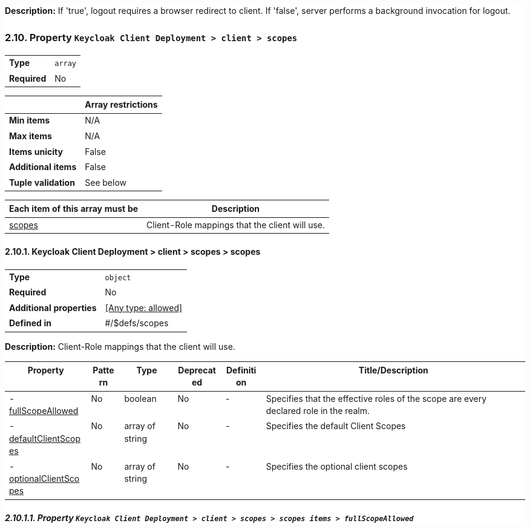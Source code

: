 **Description:** If 'true', logout requires a browser redirect to client. If 'false', server performs a background invocation for logout.

### <a name="client_scopes"></a>2.10. Property `Keycloak Client Deployment > client > scopes`

|              |         |
| ------------ | ------- |
| **Type**     | `array` |
| **Required** | No      |

|                      | Array restrictions |
| -------------------- | ------------------ |
| **Min items**        | N/A                |
| **Max items**        | N/A                |
| **Items unicity**    | False              |
| **Additional items** | False              |
| **Tuple validation** | See below          |

| Each item of this array must be | Description                                    |
| ------------------------------- | ---------------------------------------------- |
| [scopes](#client_scopes_items)  | Client-Role mappings that the client will use. |

#### <a name="autogenerated_heading_6"></a>2.10.1. Keycloak Client Deployment > client > scopes > scopes

|                           |                                                                           |
| ------------------------- | ------------------------------------------------------------------------- |
| **Type**                  | `object`                                                                  |
| **Required**              | No                                                                        |
| **Additional properties** | [[Any type: allowed]](# "Additional Properties of any type are allowed.") |
| **Defined in**            | #/$defs/scopes                                                            |

**Description:** Client-Role mappings that the client will use.

| Property                                                             | Pattern | Type            | Deprecated | Definition | Title/Description                                                                     |
| -------------------------------------------------------------------- | ------- | --------------- | ---------- | ---------- | ------------------------------------------------------------------------------------- |
| - [fullScopeAllowed](#client_scopes_items_fullScopeAllowed )         | No      | boolean         | No         | -          | Specifies that the effective roles of the scope are every declared role in the realm. |
| - [defaultClientScopes](#client_scopes_items_defaultClientScopes )   | No      | array of string | No         | -          | Specifies the default Client Scopes                                                   |
| - [optionalClientScopes](#client_scopes_items_optionalClientScopes ) | No      | array of string | No         | -          | Specifies the optional client scopes                                                  |

##### <a name="client_scopes_items_fullScopeAllowed"></a>2.10.1.1. Property `Keycloak Client Deployment > client > scopes > scopes items > fullScopeAllowed`

